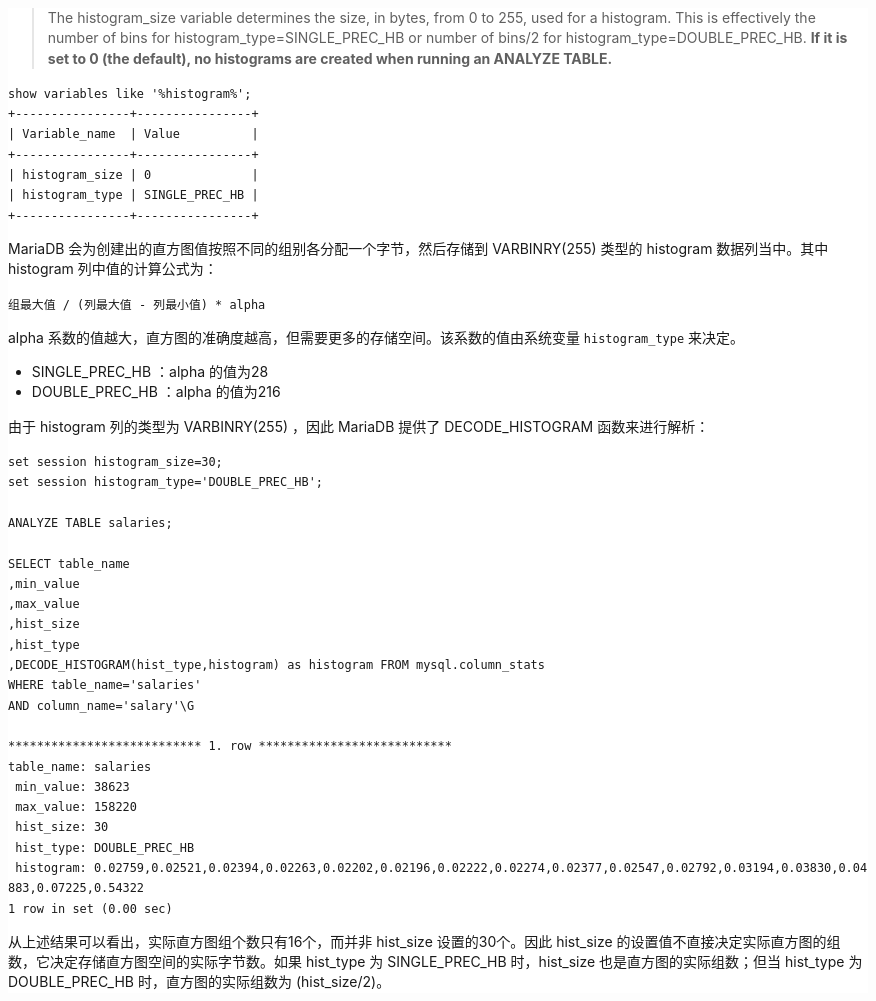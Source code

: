 > The histogram_size variable determines the size, in bytes, from 0 to 255, used for a histogram. This is effectively the number of bins for histogram_type=SINGLE_PREC_HB or number of bins/2 for histogram_type=DOUBLE_PREC_HB. **If it is set to 0 (the default), no histograms are created when running an ANALYZE TABLE.**

```
show variables like '%histogram%';
+----------------+----------------+
| Variable_name  | Value          |
+----------------+----------------+
| histogram_size | 0              |
| histogram_type | SINGLE_PREC_HB |
+----------------+----------------+
```

MariaDB 会为创建出的直方图值按照不同的组别各分配一个字节，然后存储到 VARBINRY(255) 类型的 histogram 数据列当中。其中 histogram 列中值的计算公式为：

`组最大值 / (列最大值 - 列最小值) * alpha`

alpha 系数的值越大，直方图的准确度越高，但需要更多的存储空间。该系数的值由系统变量 `histogram_type` 来决定。 

* SINGLE_PREC_HB ：alpha 的值为28
* DOUBLE_PREC_HB ：alpha 的值为216

由于 histogram 列的类型为 VARBINRY(255) ，因此 MariaDB 提供了 DECODE_HISTOGRAM 函数来进行解析：

```
set session histogram_size=30;
set session histogram_type='DOUBLE_PREC_HB';

ANALYZE TABLE salaries;

SELECT table_name
,min_value
,max_value
,hist_size
,hist_type
,DECODE_HISTOGRAM(hist_type,histogram) as histogram FROM mysql.column_stats 
WHERE table_name='salaries' 
AND column_name='salary'\G

*************************** 1. row ***************************
table_name: salaries
 min_value: 38623
 max_value: 158220
 hist_size: 30
 hist_type: DOUBLE_PREC_HB
 histogram: 0.02759,0.02521,0.02394,0.02263,0.02202,0.02196,0.02222,0.02274,0.02377,0.02547,0.02792,0.03194,0.03830,0.04883,0.07225,0.54322
1 row in set (0.00 sec)
```

从上述结果可以看出，实际直方图组个数只有16个，而并非 hist_size 设置的30个。因此 hist_size 的设置值不直接决定实际直方图的组数，它决定存储直方图空间的实际字节数。如果 hist_type 为 SINGLE_PREC_HB 时，hist_size 也是直方图的实际组数；但当 hist_type 为 DOUBLE_PREC_HB 时，直方图的实际组数为 (hist_size/2)。
